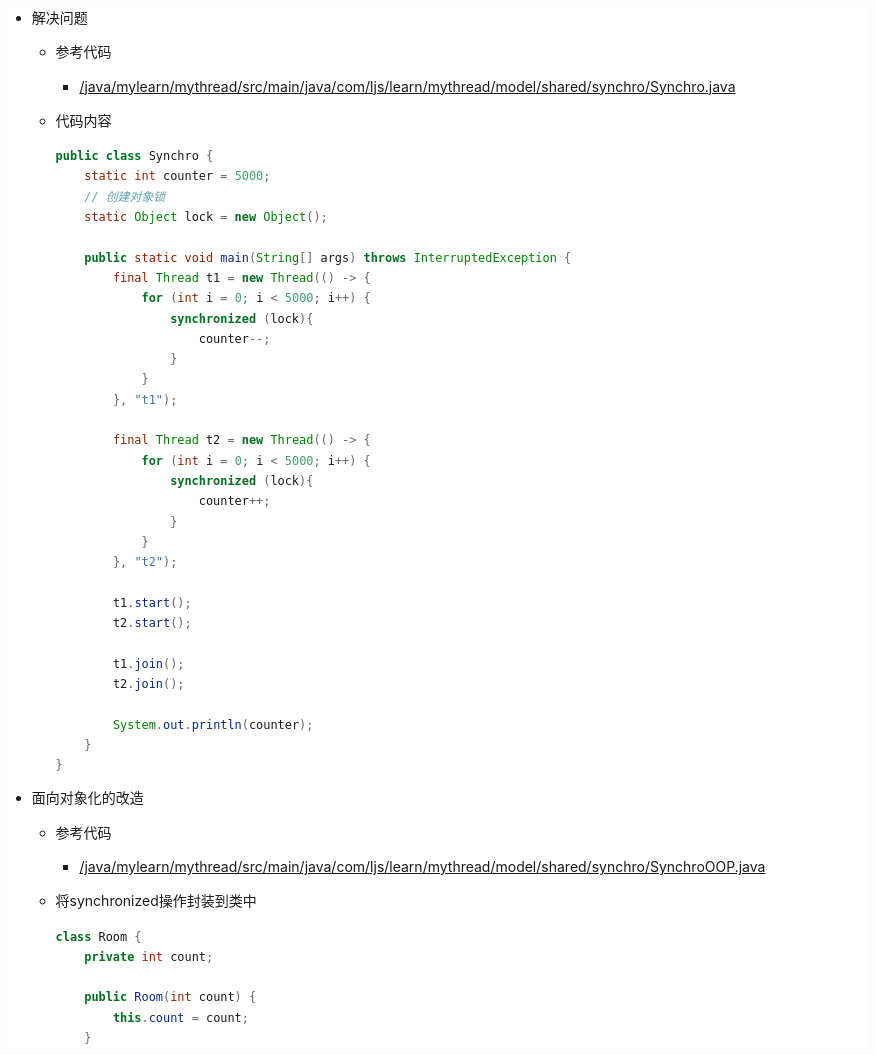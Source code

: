 - 解决问题

    - 参考代码

        - [/java/mylearn/mythread/src/main/java/com/ljs/learn/mythread/model/shared/synchro/Synchro.java](/java/mylearn/mythread/src/main/java/com/ljs/learn/mythread/model/shared/synchro/Synchro.java)

    - 代码内容

        ```java
        public class Synchro {
            static int counter = 5000;
            // 创建对象锁
            static Object lock = new Object();
        
            public static void main(String[] args) throws InterruptedException {
                final Thread t1 = new Thread(() -> {
                    for (int i = 0; i < 5000; i++) {
                        synchronized (lock){
                            counter--;
                        }
                    }
                }, "t1");
                
                final Thread t2 = new Thread(() -> {
                    for (int i = 0; i < 5000; i++) {
                        synchronized (lock){
                            counter++;
                        }
                    }
                }, "t2");
                
                t1.start();
                t2.start();
                
                t1.join();
                t2.join();
        
                System.out.println(counter);
            }
        }
        ```

- 面向对象化的改造

    - 参考代码

        - [/java/mylearn/mythread/src/main/java/com/ljs/learn/mythread/model/shared/synchro/SynchroOOP.java](/java/mylearn/mythread/src/main/java/com/ljs/learn/mythread/model/shared/synchro/SynchroOOP.java)

    - 将synchronized操作封装到类中

        ```java
        class Room {
            private int count;
        
            public Room(int count) {
                this.count = count;
            }
        